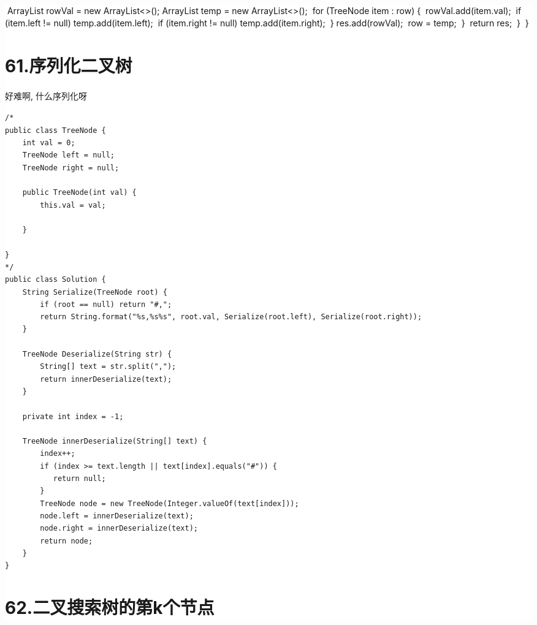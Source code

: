 ​                ArrayList<Integer> rowVal = new ArrayList<>();
​                ArrayList<TreeNode> temp = new ArrayList<>();
​                for (TreeNode item : row) {
​                    rowVal.add(item.val);
​                    if (item.left != null) temp.add(item.left);
​                    if (item.right != null) temp.add(item.right);
​                }
​                res.add(rowVal);
​                row = temp;
​            }
​            return res;
​        }
​    }
# **61.序列化二叉树**

好难啊, 什么序列化呀

    /*
    public class TreeNode {
        int val = 0;
        TreeNode left = null;
        TreeNode right = null;
    
        public TreeNode(int val) {
            this.val = val;
    
        }
    
    }
    */
    public class Solution {
        String Serialize(TreeNode root) {
            if (root == null) return "#,";
            return String.format("%s,%s%s", root.val, Serialize(root.left), Serialize(root.right));
        }
    
        TreeNode Deserialize(String str) {
            String[] text = str.split(",");
            return innerDeserialize(text);
        }
    
        private int index = -1;
    
        TreeNode innerDeserialize(String[] text) {
            index++;
            if (index >= text.length || text[index].equals("#")) {
               return null;
            }
            TreeNode node = new TreeNode(Integer.valueOf(text[index]));
            node.left = innerDeserialize(text);
            node.right = innerDeserialize(text);
            return node;
        }
    }
# **62.二叉搜索树的第k个节点**
